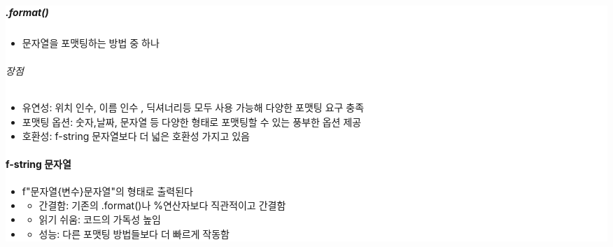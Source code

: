 ##### .format()
- 문자열을 포맷팅하는 방법 중 하나

###### 장점
-  유연성: 위치 인수, 이름 인수 , 딕셔너리등 모두 사용 가능해 다양한 포맷팅 요구 충족
- 포맷팅 옵션: 숫자,날짜, 문자열 등 다양한 형태로 포맷팅할 수 있는 풍부한 옵션 제공
- 호환성: f-string 문자열보다 더 넓은 호환성 가지고 있음


#### f-string 문자열
* f"문자열{변수}문자열"의 형태로 출력된다
* * 간결함: 기존의 .format()나 %연산자보다 직관적이고 간결함
* * 읽기 쉬움: 코드의 가독성 높임
*  * 성능: 다른 포맷팅 방법들보다 더 빠르게 작동함

